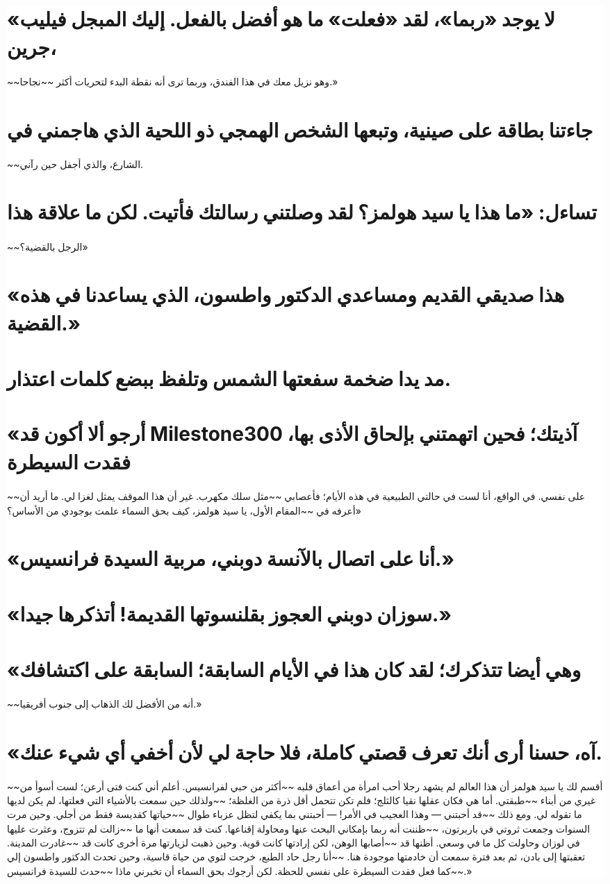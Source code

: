 # «لا يوجد «ربما»، لقد «فعلت» ما هو أفضل بالفعل. إليك المبجل فيليب جرين،
~~وهو نزيل معك في هذا الفندق، وربما ترى أنه نقطة البدء لتحريات أكثر
~~نجاحا.»

# جاءتنا بطاقة على صينية، وتبعها الشخص الهمجي ذو اللحية الذي هاجمني في
~~الشارع، والذي أجفل حين رآني.

# تساءل: «ما هذا يا سيد هولمز؟ لقد وصلتني رسالتك فأتيت. لكن ما علاقة هذا
~~الرجل بالقضية؟»

# «هذا صديقي القديم ومساعدي الدكتور واطسون، الذي يساعدنا في هذه القضية.»

# مد يدا ضخمة سفعتها الشمس وتلفظ ببضع كلمات اعتذار.

# «أرجو ألا أكون قد  Milestone300  آذيتك؛ فحين اتهمتني بإلحاق الأذى بها، فقدت السيطرة
~~على نفسي. في الواقع، أنا لست في حالتي الطبيعية في هذه الأيام؛ فأعصابي
~~مثل سلك مكهرب. غير أن هذا الموقف يمثل لغزا لي. ما أريد أن أعرفه في
~~المقام الأول، يا سيد هولمز، كيف بحق السماء علمت بوجودي من الأساس؟»

# «أنا على اتصال بالآنسة دوبني، مربية السيدة فرانسيس.»

# «سوزان دوبني العجوز بقلنسوتها القديمة! أتذكرها جيدا.»

# «وهي أيضا تتذكرك؛ لقد كان هذا في الأيام السابقة؛ السابقة على اكتشافك
~~أنه من الأفضل لك الذهاب إلى جنوب أفريقيا.»

# «آه، حسنا أرى أنك تعرف قصتي كاملة، فلا حاجة لي لأن أخفي أي شيء عنك.
~~أقسم لك يا سيد هولمز أن هذا العالم لم يشهد رجلا أحب امرأة من أعماق قلبه
~~أكثر من حبي لفرانسيس. أعلم أني كنت فتى أرعن؛ لست أسوأ من غيري من أبناء
~~طبقتي. أما هي فكان عقلها نقيا كالثلج؛ فلم تكن تتحمل أقل ذرة من الغلظة؛
~~ولذلك حين سمعت بالأشياء التي فعلتها، لم يكن لديها ما تقوله لي. ومع ذلك
~~قد أحبتني — وهذا العجيب في الأمر! — أحبتني بما يكفي لتظل عزباء طوال
~~حياتها كقديسة فقط من أجلي. وحين مرت السنوات وجمعت ثروتي في باربرتون،
~~ظننت أنه ربما بإمكاني البحث عنها ومحاولة إقناعها. كنت قد سمعت أنها ما
~~زالت لم تتزوج، وعثرت عليها في لوزان وحاولت كل ما في وسعي. أظنها قد
~~أصابها الوهن، لكن إرادتها كانت قوية. وحين ذهبت لزيارتها مرة أخرى كانت قد
~~غادرت المدينة. تعقبتها إلى بادن، ثم بعد فترة سمعت أن خادمتها موجودة هنا.
~~أنا رجل حاد الطبع، خرجت لتوي من حياة قاسية، وحين تحدث الدكتور واطسون إلي
~~كما فعل فقدت السيطرة على نفسي للحظة. لكن أرجوك بحق السماء أن تخبرني ماذا
~~حدث للسيدة فرانسيس.»
